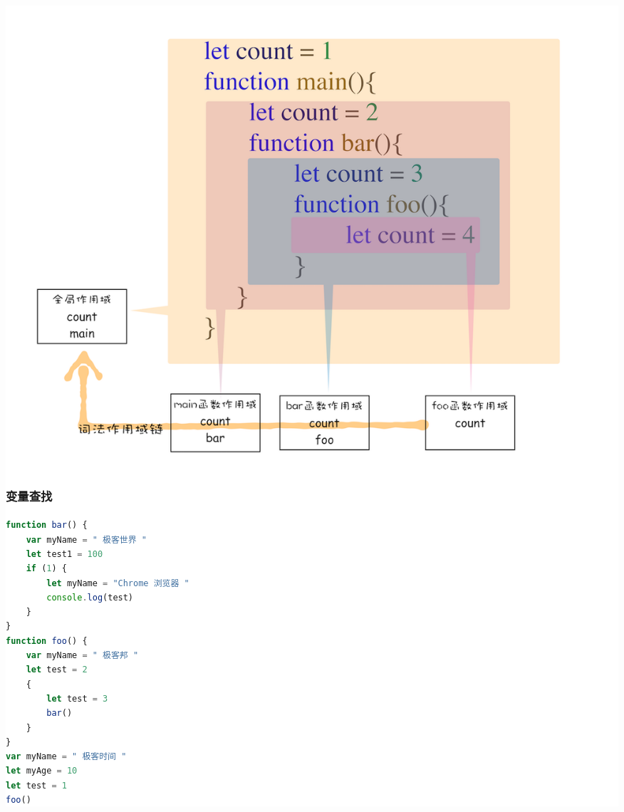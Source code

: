 ![](images/576003205051732323.png)

### 变量查找

```js
function bar() {
    var myName = " 极客世界 "
    let test1 = 100
    if (1) {
        let myName = "Chrome 浏览器 "
        console.log(test)
    }
}
function foo() {
    var myName = " 极客邦 "
    let test = 2
    {
        let test = 3
        bar()
    }
}
var myName = " 极客时间 "
let myAge = 10
let test = 1
foo()

```
